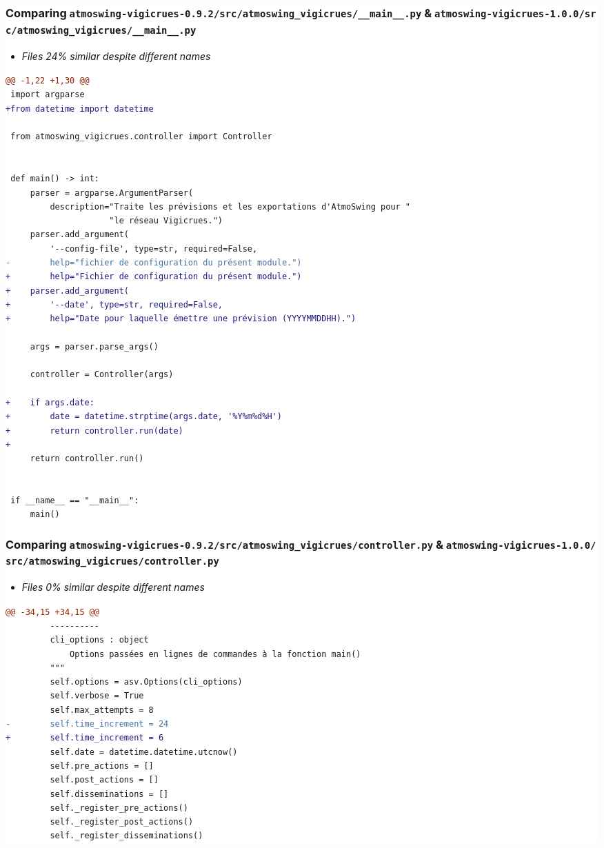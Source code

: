 ### Comparing `atmoswing-vigicrues-0.9.2/src/atmoswing_vigicrues/__main__.py` & `atmoswing-vigicrues-1.0.0/src/atmoswing_vigicrues/__main__.py`

 * *Files 24% similar despite different names*

```diff
@@ -1,22 +1,30 @@
 import argparse
+from datetime import datetime
 
 from atmoswing_vigicrues.controller import Controller
 
 
 def main() -> int:
     parser = argparse.ArgumentParser(
         description="Traite les prévisions et les exportations d'AtmoSwing pour "
                     "le réseau Vigicrues.")
     parser.add_argument(
         '--config-file', type=str, required=False,
-        help="fichier de configuration du présent module.")
+        help="Fichier de configuration du présent module.")
+    parser.add_argument(
+        '--date', type=str, required=False,
+        help="Date pour laquelle émettre une prévision (YYYYMMDDHH).")
 
     args = parser.parse_args()
 
     controller = Controller(args)
 
+    if args.date:
+        date = datetime.strptime(args.date, '%Y%m%d%H')
+        return controller.run(date)
+
     return controller.run()
 
 
 if __name__ == "__main__":
     main()
```

### Comparing `atmoswing-vigicrues-0.9.2/src/atmoswing_vigicrues/controller.py` & `atmoswing-vigicrues-1.0.0/src/atmoswing_vigicrues/controller.py`

 * *Files 0% similar despite different names*

```diff
@@ -34,15 +34,15 @@
         ----------
         cli_options : object
             Options passées en lignes de commandes à la fonction main()
         """
         self.options = asv.Options(cli_options)
         self.verbose = True
         self.max_attempts = 8
-        self.time_increment = 24
+        self.time_increment = 6
         self.date = datetime.datetime.utcnow()
         self.pre_actions = []
         self.post_actions = []
         self.disseminations = []
         self._register_pre_actions()
         self._register_post_actions()
         self._register_disseminations()
```